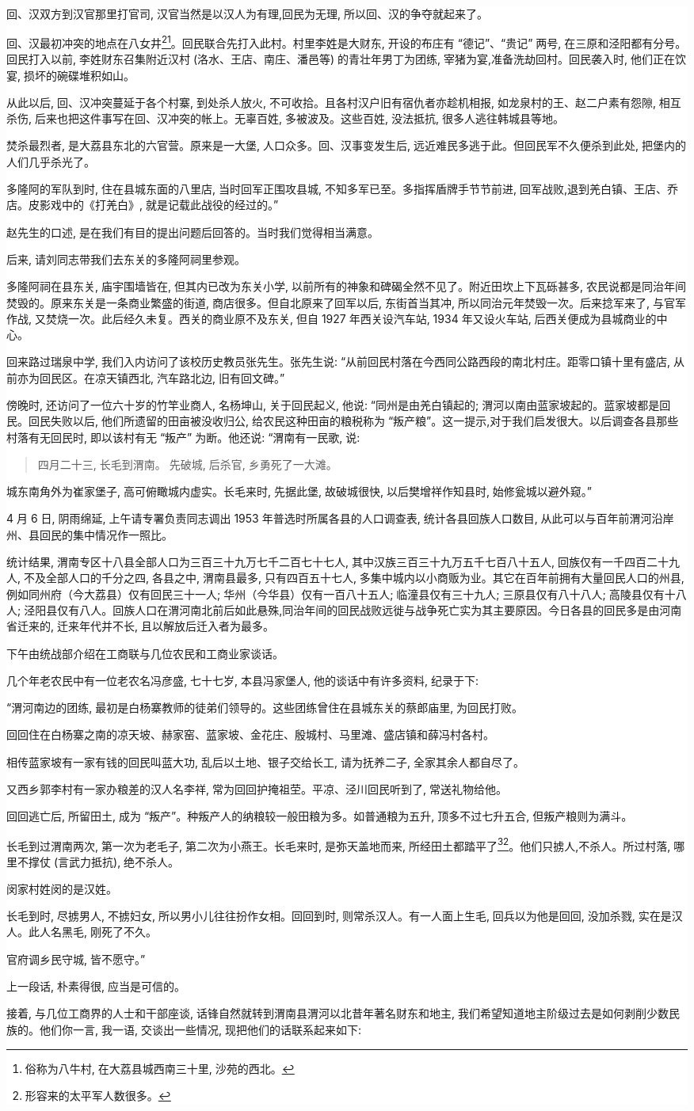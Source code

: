 回、汉双方到汉官那里打官司, 汉官当然是以汉人为有理,回民为无理, 所以回、汉的争夺就起来了。

回、汉最初冲突的地点在八女井[<sup>2</sup>](#user-content-fn-2)[^2]。回民联合先打入此村。村里李姓是大财东, 开设的布庄有 “德记”、“贵记” 两号, 在三原和泾阳都有分号。回民打入以前, 李姓财东召集附近汉村 (洛水、王店、南庄、潘邑等) 的青壮年男丁为团练, 宰猪为宴,准备洗劫回村。回民袭入时, 他们正在饮宴, 损坏的碗碟堆积如山。

从此以后, 回、汉冲突蔓延于各个村寨, 到处杀人放火, 不可收拾。且各村汉户旧有宿仇者亦趁机相报, 如龙泉村的王、赵二户素有怨隙, 相互杀伤, 后来也把这件事写在回、汉冲突的帐上。无辜百姓, 多被波及。这些百姓, 没法抵抗, 很多人逃往韩城县等地。

焚杀最烈者, 是大荔县东北的六官营。原来是一大堡, 人口众多。回、汉事变发生后, 远近难民多逃于此。但回民军不久便杀到此处, 把堡内的人们几乎杀光了。

多隆阿的军队到时, 住在县城东面的八里店, 当时回军正围攻县城, 不知多军已至。多指挥盾牌手节节前进, 回军战败,退到羌白镇、王店、乔店。皮影戏中的《打羌白》, 就是记载此战役的经过的。”

赵先生的口述, 是在我们有目的提出问题后回答的。当时我们觉得相当满意。

后来, 请刘同志带我们去东关的多隆阿祠里参观。

多隆阿祠在县东关, 庙宇围墙皆在, 但其内已改为东关小学, 以前所有的神象和碑碣全然不见了。附近田坎上下瓦砾甚多, 农民说都是同治年间焚毁的。原来东关是一条商业繁盛的街道, 商店很多。但自北原来了回军以后, 东街首当其冲, 所以同治元年焚毁一次。后来捻军来了, 与官军作战, 又焚烧一次。此后经久未复。西关的商业原不及东关, 但自 1927 年西关设汽车站, 1934 年又设火车站, 后西关便成为县城商业的中心。

回来路过瑞泉中学, 我们入内访问了该校历史教员张先生。张先生说: “从前回民村落在今西同公路西段的南北村庄。距零口镇十里有盛店, 从前亦为回民区。在凉天镇西北, 汽车路北边, 旧有回文碑。”

傍晚时, 还访问了一位六十岁的竹竿业商人, 名杨坤山, 关于回民起义, 他说: “同州是由羌白镇起的; 渭河以南由蓝家坡起的。蓝家坡都是回民。回民失败以后, 他们所遗留的田亩被没收归公, 给农民这种田亩的粮税称为 “叛产粮”。这一提示,对于我们启发很大。以后调查各县那些村落有无回民时, 即以该村有无 “叛产” 为断。他还说: “渭南有一民歌, 说:

> 四月二十三, 长毛到渭南。 
> 先破城, 后杀官, 乡勇死了一大滩。

城东南角外为崔家堡子, 高可俯瞰城内虚实。长毛来时, 先据此堡, 故破城很快, 以后樊增祥作知县时, 始修瓮城以避外窥。”

4 月 6 日, 阴雨绵延, 上午请专署负责同志调出 1953 年普选时所属各县的人口调查表, 统计各县回族人口数目, 从此可以与百年前渭河沿岸州、县回民的集中情况作一照比。

统计结果, 渭南专区十八县全部人口为三百三十九万七千二百七十七人, 其中汉族三百三十九万五千七百八十五人, 回族仅有一千四百二十九人, 不及全部人口的千分之四, 各县之中, 渭南县最多, 只有四百五十七人, 多集中城内以小商贩为业。其它在百年前拥有大量回民人口的州县, 例如同州府（今大荔县）仅有回民三十一人; 华州（今华县）仅有一百八十五人; 临潼县仅有三十九人; 三原县仅有八十八人; 高陵县仅有十八人; 泾阳县仅有八人。回族人口在渭河南北前后如此悬殊,同治年间的回民战败远徙与战争死亡实为其主要原因。今日各县的回民多是由河南省迁来的, 迁来年代并不长, 且以解放后迁入者为最多。

下午由统战部介绍在工商联与几位农民和工商业家谈话。

几个年老农民中有一位老农名冯彦盛, 七十七岁, 本县冯家堡人, 他的谈话中有许多资料, 纪录于下:

“渭河南边的团练, 最初是白杨寨教师的徒弟们领导的。这些团练曾住在县城东关的蔡郎庙里, 为回民打败。

回回住在白杨寨之南的凉天坡、赫家窑、蓝家坡、金花庄、殷城村、马里滩、盛店镇和薛冯村各村。

相传蓝家坡有一家有钱的回民叫蓝大功, 乱后以土地、银子交给长工, 请为抚养二子, 全家其余人都自尽了。

又西乡郭李村有一家办粮差的汉人名李祥, 常为回回护掩祖茔。平凉、泾川回民听到了, 常送礼物给他。

回回逃亡后, 所留田土, 成为 “叛产”。种叛产人的纳粮较一般田粮为多。如普通粮为五升, 顶多不过七升五合, 但叛产粮则为满斗。

长毛到过渭南两次, 第一次为老毛子, 第二次为小燕王。长毛来时, 是弥天盖地而来, 所经田土都踏平了[<sup>3</sup>](#user-content-fn-3)[^3]。他们只掳人,不杀人。所过村落, 哪里不撑仗 (言武力抵抗), 绝不杀人。

闵家村姓闵的是汉姓。

长毛到时, 尽掳男人, 不掳妇女, 所以男小儿往往扮作女相。回回到时, 则常杀汉人。有一人面上生毛, 回兵以为他是回回, 没加杀戮, 实在是汉人。此人名黑毛, 刚死了不久。

官府调乡民守城, 皆不愿守。”

上一段话, 朴素得很, 应当是可信的。

接着, 与几位工商界的人士和干部座谈, 话锋自然就转到渭南县渭河以北昔年著名财东和地主, 我们希望知道地主阶级过去是如何剥削少数民族的。他们你一言, 我一语, 交谈出一些情况, 现把他们的话联系起来如下:


[^1]: 马勃为中药, 皮内为粉状。
[^2]: 俗称为八牛村, 在大荔县城西南三十里, 沙苑的西北。
[^3]: 形容来的太平军人数很多。
[^4]: 大指大荔, 华指华州。
[^5]: 兵燹指同治年间之回变，极灾指光绪丁丑、戊寅陕西荒灾。